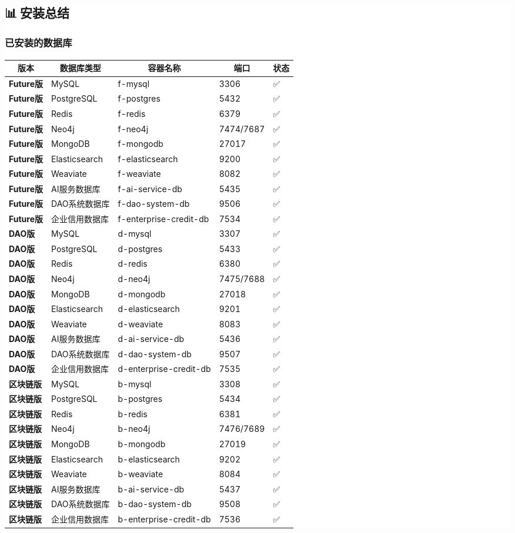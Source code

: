 ## 📊 安装总结

### **已安装的数据库**

| 版本 | 数据库类型 | 容器名称 | 端口 | 状态 |
|------|------------|----------|------|------|
| **Future版** | MySQL | f-mysql | 3306 | ✅ |
| **Future版** | PostgreSQL | f-postgres | 5432 | ✅ |
| **Future版** | Redis | f-redis | 6379 | ✅ |
| **Future版** | Neo4j | f-neo4j | 7474/7687 | ✅ |
| **Future版** | MongoDB | f-mongodb | 27017 | ✅ |
| **Future版** | Elasticsearch | f-elasticsearch | 9200 | ✅ |
| **Future版** | Weaviate | f-weaviate | 8082 | ✅ |
| **Future版** | AI服务数据库 | f-ai-service-db | 5435 | ✅ |
| **Future版** | DAO系统数据库 | f-dao-system-db | 9506 | ✅ |
| **Future版** | 企业信用数据库 | f-enterprise-credit-db | 7534 | ✅ |
| **DAO版** | MySQL | d-mysql | 3307 | ✅ |
| **DAO版** | PostgreSQL | d-postgres | 5433 | ✅ |
| **DAO版** | Redis | d-redis | 6380 | ✅ |
| **DAO版** | Neo4j | d-neo4j | 7475/7688 | ✅ |
| **DAO版** | MongoDB | d-mongodb | 27018 | ✅ |
| **DAO版** | Elasticsearch | d-elasticsearch | 9201 | ✅ |
| **DAO版** | Weaviate | d-weaviate | 8083 | ✅ |
| **DAO版** | AI服务数据库 | d-ai-service-db | 5436 | ✅ |
| **DAO版** | DAO系统数据库 | d-dao-system-db | 9507 | ✅ |
| **DAO版** | 企业信用数据库 | d-enterprise-credit-db | 7535 | ✅ |
| **区块链版** | MySQL | b-mysql | 3308 | ✅ |
| **区块链版** | PostgreSQL | b-postgres | 5434 | ✅ |
| **区块链版** | Redis | b-redis | 6381 | ✅ |
| **区块链版** | Neo4j | b-neo4j | 7476/7689 | ✅ |
| **区块链版** | MongoDB | b-mongodb | 27019 | ✅ |
| **区块链版** | Elasticsearch | b-elasticsearch | 9202 | ✅ |
| **区块链版** | Weaviate | b-weaviate | 8084 | ✅ |
| **区块链版** | AI服务数据库 | b-ai-service-db | 5437 | ✅ |
| **区块链版** | DAO系统数据库 | b-dao-system-db | 9508 | ✅ |
| **区块链版** | 企业信用数据库 | b-enterprise-credit-db | 7536 | ✅ |

